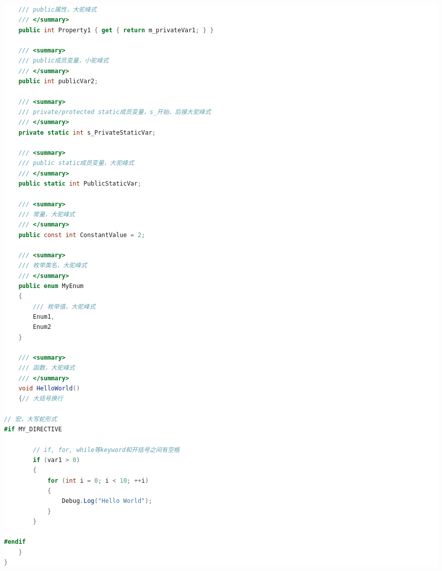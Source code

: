 ```csharp
    /// public属性，大驼峰式
    /// </summary>
    public int Property1 { get { return m_privateVar1; } }
    
    /// <summary>
    /// public成员变量，小驼峰式
    /// </summary>
    public int publicVar2;
    
    /// <summary>
    /// private/protected static成员变量，s_开始、后接大驼峰式
    /// </summary>
    private static int s_PrivateStaticVar;

    /// <summary>
    /// public static成员变量，大驼峰式
    /// </summary>
    public static int PublicStaticVar;

    /// <summary>
    /// 常量，大驼峰式
    /// </summary>
    public const int ConstantValue = 2;

    /// <summary>
    /// 枚举类名，大驼峰式
    /// </summary>
    public enum MyEnum
    {
        /// 枚举值，大驼峰式
        Enum1,
        Enum2
    }

    /// <summary>
    /// 函数，大驼峰式
    /// </summary>
    void HelloWorld()
    {// 大括号换行

// 宏，大写蛇形式
#if MY_DIRECTIVE

        // if, for, while等keyword和开括号之间有空格
        if (var1 > 0)
        {
            for (int i = 0; i < 10; ++i)
            {
                Debug.Log("Hello World");
            }
        }

#endif
    }
}
```
